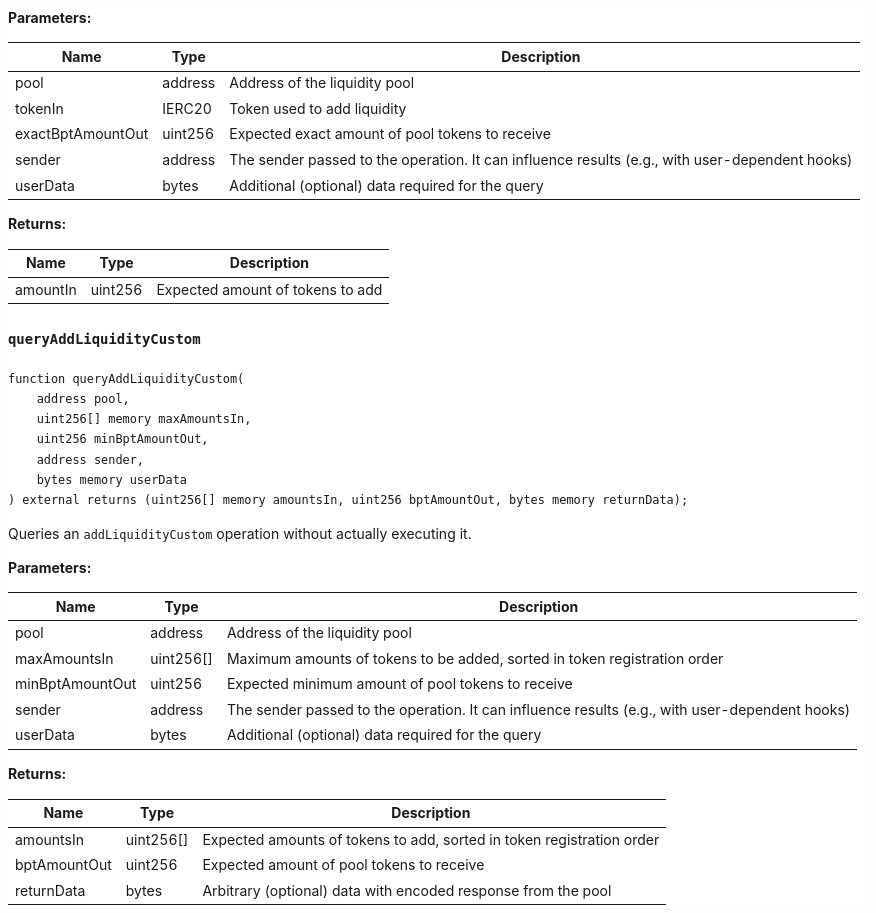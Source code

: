 **Parameters:**

| Name              | Type        | Description                                             |
|-------------------|-------------|---------------------------------------------------------|
| pool              | address     | Address of the liquidity pool                           |
| tokenIn           | IERC20      | Token used to add liquidity                             |
| exactBptAmountOut | uint256     | Expected exact amount of pool tokens to receive         |
| sender | address | The sender passed to the operation. It can influence results (e.g., with user-dependent hooks) |
| userData          | bytes       | Additional (optional) data required for the query       |

**Returns:**

| Name        | Type      | Description                           |
|-------------|-----------|---------------------------------------|
| amountIn    | uint256   | Expected amount of tokens to add      |

### `queryAddLiquidityCustom`

```solidity
function queryAddLiquidityCustom(
    address pool,
    uint256[] memory maxAmountsIn,
    uint256 minBptAmountOut,
    address sender,
    bytes memory userData
) external returns (uint256[] memory amountsIn, uint256 bptAmountOut, bytes memory returnData);
```
Queries an `addLiquidityCustom` operation without actually executing it.

**Parameters:**

| Name            | Type        | Description                                                        |
|-----------------|-------------|--------------------------------------------------------------------|
| pool            | address     | Address of the liquidity pool                                      |
| maxAmountsIn    | uint256[]   | Maximum amounts of tokens to be added, sorted in token registration order |
| minBptAmountOut | uint256     | Expected minimum amount of pool tokens to receive                  |
| sender | address | The sender passed to the operation. It can influence results (e.g., with user-dependent hooks) |
| userData        | bytes       | Additional (optional) data required for the query                  |

**Returns:**

| Name            | Type        | Description                                                        |
|-----------------|-------------|--------------------------------------------------------------------|
| amountsIn       | uint256[]   | Expected amounts of tokens to add, sorted in token registration order |
| bptAmountOut    | uint256     | Expected amount of pool tokens to receive                         |
| returnData      | bytes       | Arbitrary (optional) data with encoded response from the pool      |
